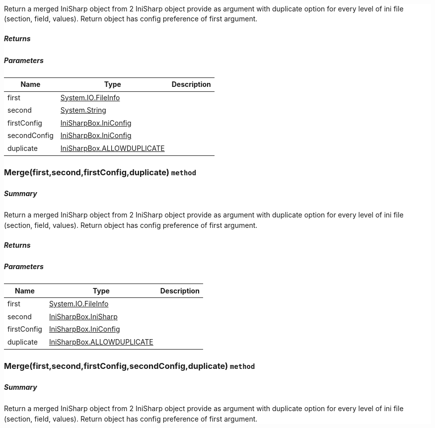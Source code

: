 Return a merged IniSharp object from 2 IniSharp object provide as argument with duplicate option for every level of ini file (section, field, values).
Return object has config preference of first argument.

##### Returns



##### Parameters

| Name | Type | Description |
| ---- | ---- | ----------- |
| first | [System.IO.FileInfo](http://msdn.microsoft.com/query/dev14.query?appId=Dev14IDEF1&l=EN-US&k=k:System.IO.FileInfo 'System.IO.FileInfo') |  |
| second | [System.String](http://msdn.microsoft.com/query/dev14.query?appId=Dev14IDEF1&l=EN-US&k=k:System.String 'System.String') |  |
| firstConfig | [IniSharpBox.IniConfig](#T-IniSharpBox-IniConfig 'IniSharpBox.IniConfig') |  |
| secondConfig | [IniSharpBox.IniConfig](#T-IniSharpBox-IniConfig 'IniSharpBox.IniConfig') |  |
| duplicate | [IniSharpBox.ALLOWDUPLICATE](#T-IniSharpBox-ALLOWDUPLICATE 'IniSharpBox.ALLOWDUPLICATE') |  |

<a name='M-IniSharpBox-IniSharp-Merge-System-IO-FileInfo,IniSharpBox-IniSharp,IniSharpBox-IniConfig,IniSharpBox-ALLOWDUPLICATE-'></a>
### Merge(first,second,firstConfig,duplicate) `method`

##### Summary

Return a merged IniSharp object from 2 IniSharp object provide as argument with duplicate option for every level of ini file (section, field, values).
Return object has config preference of first argument.

##### Returns



##### Parameters

| Name | Type | Description |
| ---- | ---- | ----------- |
| first | [System.IO.FileInfo](http://msdn.microsoft.com/query/dev14.query?appId=Dev14IDEF1&l=EN-US&k=k:System.IO.FileInfo 'System.IO.FileInfo') |  |
| second | [IniSharpBox.IniSharp](#T-IniSharpBox-IniSharp 'IniSharpBox.IniSharp') |  |
| firstConfig | [IniSharpBox.IniConfig](#T-IniSharpBox-IniConfig 'IniSharpBox.IniConfig') |  |
| duplicate | [IniSharpBox.ALLOWDUPLICATE](#T-IniSharpBox-ALLOWDUPLICATE 'IniSharpBox.ALLOWDUPLICATE') |  |

<a name='M-IniSharpBox-IniSharp-Merge-System-String,System-IO-FileInfo,IniSharpBox-IniConfig,IniSharpBox-IniConfig,IniSharpBox-ALLOWDUPLICATE-'></a>
### Merge(first,second,firstConfig,secondConfig,duplicate) `method`

##### Summary

Return a merged IniSharp object from 2 IniSharp object provide as argument with duplicate option for every level of ini file (section, field, values).
Return object has config preference of first argument.
